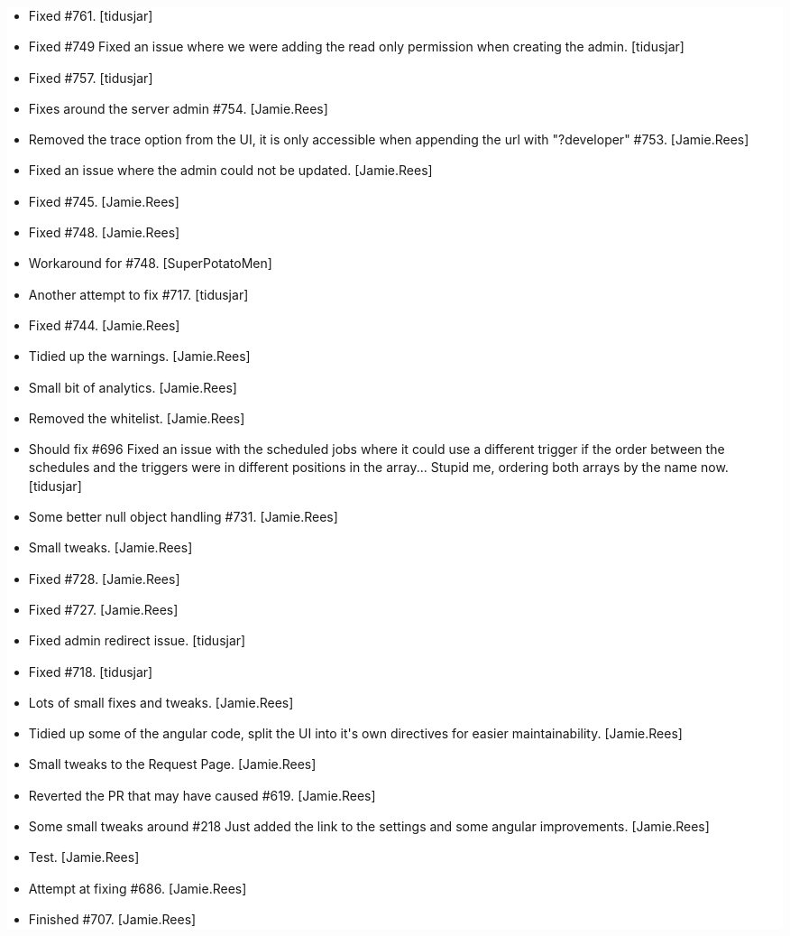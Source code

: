 - Fixed #761. [tidusjar]

- Fixed #749 Fixed an issue where we were adding the read only permission when creating the admin. [tidusjar]

- Fixed #757. [tidusjar]

- Fixes around the server admin #754. [Jamie.Rees]

- Removed the trace option from the UI, it is only accessible when appending the url with "?developer" #753. [Jamie.Rees]

- Fixed an issue where the admin could not be updated. [Jamie.Rees]

- Fixed #745. [Jamie.Rees]

- Fixed #748. [Jamie.Rees]

- Workaround for #748. [SuperPotatoMen]

- Another attempt to fix #717. [tidusjar]

- Fixed #744. [Jamie.Rees]

- Tidied up the warnings. [Jamie.Rees]

- Small bit of analytics. [Jamie.Rees]

- Removed the whitelist. [Jamie.Rees]

- Should fix #696 Fixed an issue with the scheduled jobs where it could use a different trigger if the order between the schedules and the triggers were in different positions in the array... Stupid me, ordering both arrays by the name now. [tidusjar]

- Some better null object handling #731. [Jamie.Rees]

- Small tweaks. [Jamie.Rees]

- Fixed #728. [Jamie.Rees]

- Fixed #727. [Jamie.Rees]

- Fixed admin redirect issue. [tidusjar]

- Fixed #718. [tidusjar]

- Lots of small fixes and tweaks. [Jamie.Rees]

- Tidied up some of the angular code, split the UI into it's own directives for easier maintainability. [Jamie.Rees]

- Small tweaks to the Request Page. [Jamie.Rees]

- Reverted the PR that may have caused #619. [Jamie.Rees]

- Some small tweaks around #218 Just added the link to the settings and some angular improvements. [Jamie.Rees]

- Test. [Jamie.Rees]

- Attempt at fixing #686. [Jamie.Rees]

- Finished #707. [Jamie.Rees]
